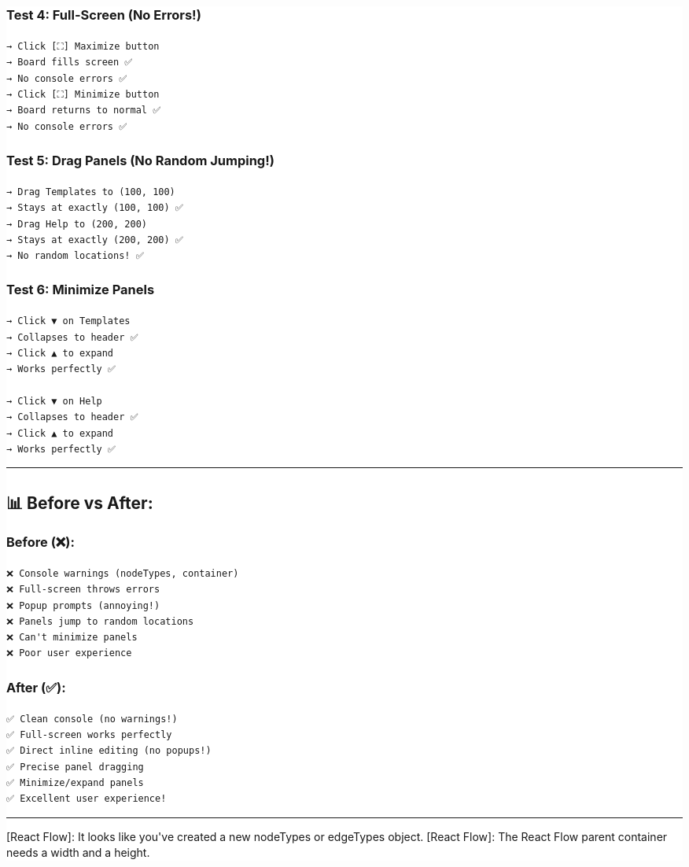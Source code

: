 ### **Test 4: Full-Screen (No Errors!)**
```
→ Click [⛶] Maximize button
→ Board fills screen ✅
→ No console errors ✅
→ Click [⛶] Minimize button
→ Board returns to normal ✅
→ No console errors ✅
```

### **Test 5: Drag Panels (No Random Jumping!)**
```
→ Drag Templates to (100, 100)
→ Stays at exactly (100, 100) ✅
→ Drag Help to (200, 200)
→ Stays at exactly (200, 200) ✅
→ No random locations! ✅
```

### **Test 6: Minimize Panels**
```
→ Click ▼ on Templates
→ Collapses to header ✅
→ Click ▲ to expand
→ Works perfectly ✅

→ Click ▼ on Help
→ Collapses to header ✅
→ Click ▲ to expand
→ Works perfectly ✅
```

---

## 📊 **Before vs After:**

### **Before (❌):**
```
❌ Console warnings (nodeTypes, container)
❌ Full-screen throws errors
❌ Popup prompts (annoying!)
❌ Panels jump to random locations
❌ Can't minimize panels
❌ Poor user experience
```

### **After (✅):**
```
✅ Clean console (no warnings!)
✅ Full-screen works perfectly
✅ Direct inline editing (no popups!)
✅ Precise panel dragging
✅ Minimize/expand panels
✅ Excellent user experience!
```

---

[React Flow]: It looks like you've created a new nodeTypes or edgeTypes object.
[React Flow]: The React Flow parent container needs a width and a height.